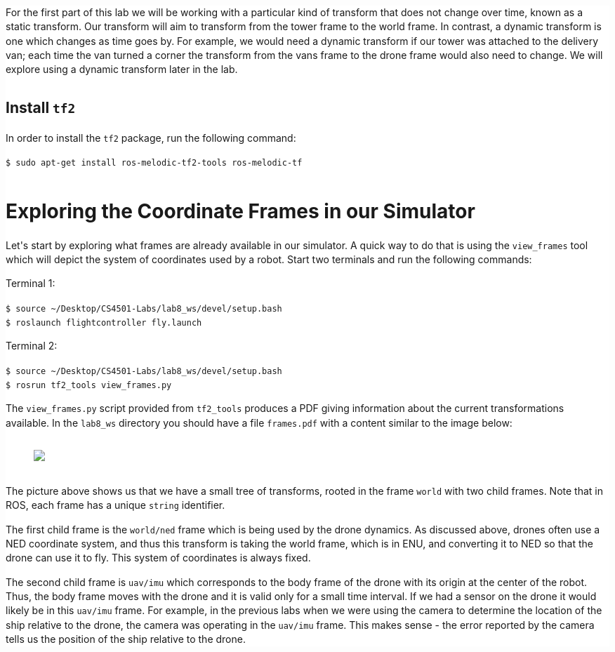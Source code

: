 For the first part of this lab we will be working with a particular kind of transform that does not change over time, known as a static transform. Our transform will aim to transform from the tower frame to the world frame. In contrast, a dynamic transform is one which changes as time goes by. For example, we would need a dynamic transform if our tower was attached to the delivery van; each time the van turned a corner the transform from the vans frame to the drone frame would also need to change. We will explore using a dynamic transform later in the lab.

## Install `tf2`
In order to install the `tf2` package, run the following command:
```bash
$ sudo apt-get install ros-melodic-tf2-tools ros-melodic-tf
```

# Exploring the Coordinate Frames in our Simulator
Let's start by exploring what frames are already available in our simulator. A quick way to do that is using the `view_frames` tool which will depict the system of coordinates used by a robot. Start two terminals and run the following commands:

Terminal 1:

```bash
$ source ~/Desktop/CS4501-Labs/lab8_ws/devel/setup.bash
$ roslaunch flightcontroller fly.launch
```

Terminal 2:
```bash
$ source ~/Desktop/CS4501-Labs/lab8_ws/devel/setup.bash
$ rosrun tf2_tools view_frames.py
```


The `view_frames.py` script provided from `tf2_tools` produces a PDF giving information about the current transformations available. In the `lab8_ws` directory you should have a file `frames.pdf` with a content similar to the image below:

<div class="columns is-centered">
    <div class="column is-centered is-8">
        <figure class="image">
        <img src="../images/lab8/sample_coords_diagram.png">
        </figure>
    </div>
</div>


The picture above shows us that we have a small tree of transforms, rooted in the frame `world`  with two child frames. Note that in ROS, each frame has a unique `string` identifier. 

The first child frame is the `world/ned` frame which is being used by the drone dynamics. As discussed above, drones often use a NED coordinate system, and thus this transform is taking the world frame, which is in ENU, and converting it to NED so that the drone can use it to fly. This system of coordinates is always fixed. 

The second child frame is `uav/imu` which corresponds to the body frame of the drone with its origin at the center of the robot.  Thus, the body frame moves with the drone and it is valid only for a small time interval.  If we had a sensor on the drone it would likely be in this  `uav/imu` frame. For example, in the previous labs when we were using the camera to determine the location of the ship relative to the drone, the camera was operating in the `uav/imu` frame. This makes sense - the error reported by the camera tells us the position of the ship relative to the drone.
